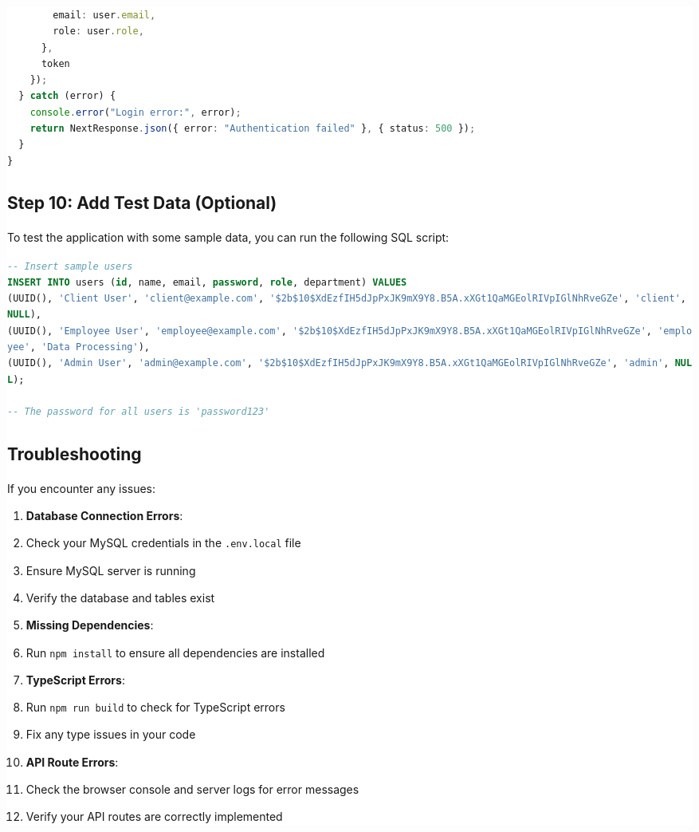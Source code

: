 ```typescript
        email: user.email,
        role: user.role,
      },
      token
    });
  } catch (error) {
    console.error("Login error:", error);
    return NextResponse.json({ error: "Authentication failed" }, { status: 500 });
  }
}
```

## Step 10: Add Test Data (Optional)

To test the application with some sample data, you can run the following SQL script:

```sql
-- Insert sample users
INSERT INTO users (id, name, email, password, role, department) VALUES
(UUID(), 'Client User', 'client@example.com', '$2b$10$XdEzfIH5dJpPxJK9mX9Y8.B5A.xXGt1QaMGEolRIVpIGlNhRveGZe', 'client', NULL),
(UUID(), 'Employee User', 'employee@example.com', '$2b$10$XdEzfIH5dJpPxJK9mX9Y8.B5A.xXGt1QaMGEolRIVpIGlNhRveGZe', 'employee', 'Data Processing'),
(UUID(), 'Admin User', 'admin@example.com', '$2b$10$XdEzfIH5dJpPxJK9mX9Y8.B5A.xXGt1QaMGEolRIVpIGlNhRveGZe', 'admin', NULL);

-- The password for all users is 'password123'
```

## Troubleshooting

If you encounter any issues:

1. **Database Connection Errors**:

1. Check your MySQL credentials in the `.env.local` file
2. Ensure MySQL server is running
3. Verify the database and tables exist



2. **Missing Dependencies**:

1. Run `npm install` to ensure all dependencies are installed



3. **TypeScript Errors**:

1. Run `npm run build` to check for TypeScript errors
2. Fix any type issues in your code



4. **API Route Errors**:

1. Check the browser console and server logs for error messages
2. Verify your API routes are correctly implemented

